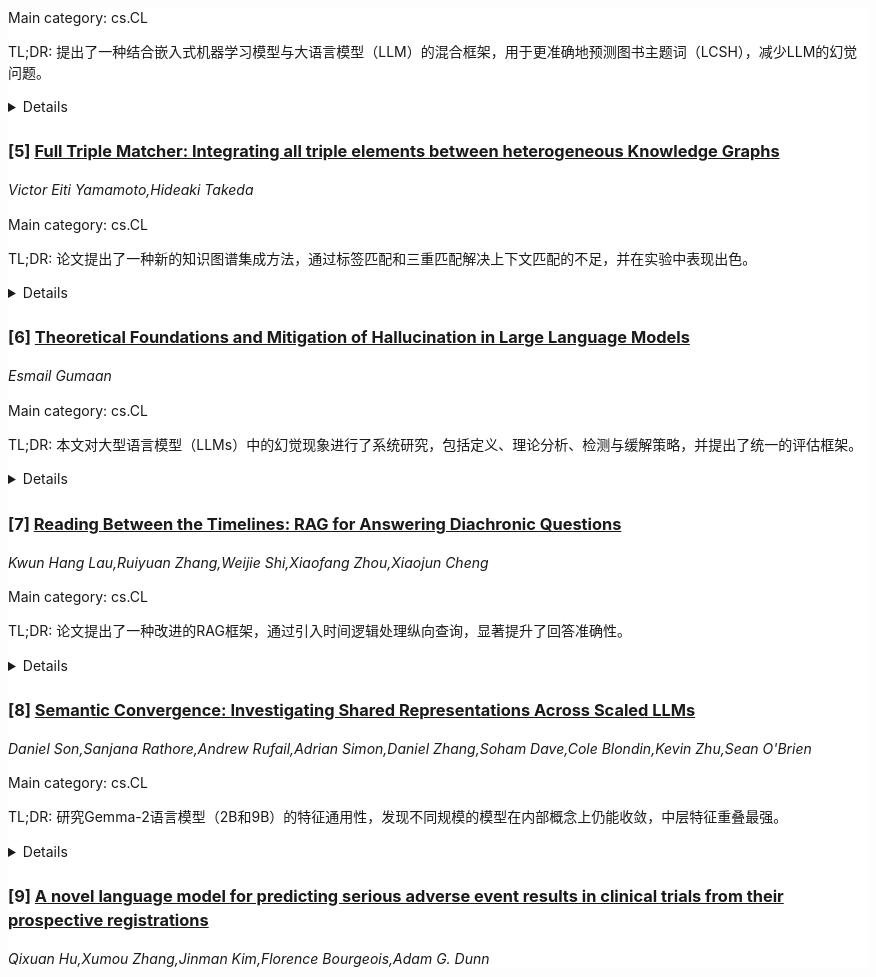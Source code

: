 Main category: cs.CL

TL;DR: 提出了一种结合嵌入式机器学习模型与大语言模型（LLM）的混合框架，用于更准确地预测图书主题词（LCSH），减少LLM的幻觉问题。


<details><summary>Details</summary></details>


### [5] [Full Triple Matcher: Integrating all triple elements between heterogeneous Knowledge Graphs](https://arxiv.org/abs/2507.22914)
*Victor Eiti Yamamoto,Hideaki Takeda*

Main category: cs.CL

TL;DR: 论文提出了一种新的知识图谱集成方法，通过标签匹配和三重匹配解决上下文匹配的不足，并在实验中表现出色。


<details><summary>Details</summary></details>


### [6] [Theoretical Foundations and Mitigation of Hallucination in Large Language Models](https://arxiv.org/abs/2507.22915)
*Esmail Gumaan*

Main category: cs.CL

TL;DR: 本文对大型语言模型（LLMs）中的幻觉现象进行了系统研究，包括定义、理论分析、检测与缓解策略，并提出了统一的评估框架。


<details><summary>Details</summary></details>


### [7] [Reading Between the Timelines: RAG for Answering Diachronic Questions](https://arxiv.org/abs/2507.22917)
*Kwun Hang Lau,Ruiyuan Zhang,Weijie Shi,Xiaofang Zhou,Xiaojun Cheng*

Main category: cs.CL

TL;DR: 论文提出了一种改进的RAG框架，通过引入时间逻辑处理纵向查询，显著提升了回答准确性。


<details><summary>Details</summary></details>


### [8] [Semantic Convergence: Investigating Shared Representations Across Scaled LLMs](https://arxiv.org/abs/2507.22918)
*Daniel Son,Sanjana Rathore,Andrew Rufail,Adrian Simon,Daniel Zhang,Soham Dave,Cole Blondin,Kevin Zhu,Sean O'Brien*

Main category: cs.CL

TL;DR: 研究Gemma-2语言模型（2B和9B）的特征通用性，发现不同规模的模型在内部概念上仍能收敛，中层特征重叠最强。


<details><summary>Details</summary></details>


### [9] [A novel language model for predicting serious adverse event results in clinical trials from their prospective registrations](https://arxiv.org/abs/2507.22919)
*Qixuan Hu,Xumou Zhang,Jinman Kim,Florence Bourgeois,Adam G. Dunn*
